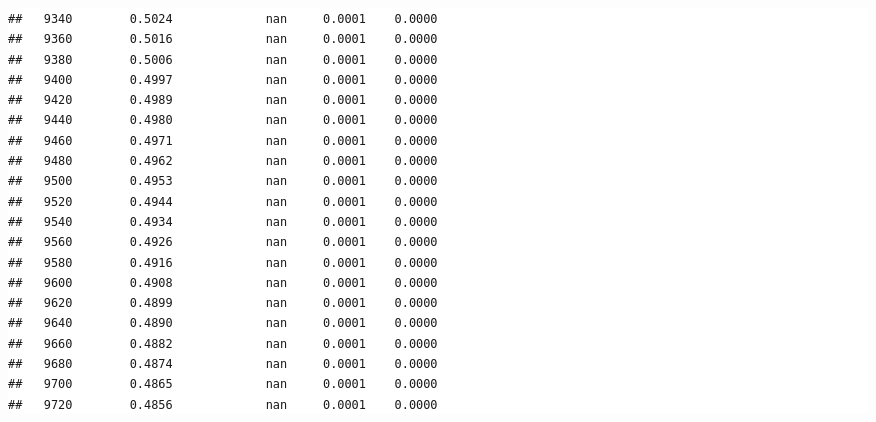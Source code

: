     ##   9340        0.5024             nan     0.0001    0.0000
    ##   9360        0.5016             nan     0.0001    0.0000
    ##   9380        0.5006             nan     0.0001    0.0000
    ##   9400        0.4997             nan     0.0001    0.0000
    ##   9420        0.4989             nan     0.0001    0.0000
    ##   9440        0.4980             nan     0.0001    0.0000
    ##   9460        0.4971             nan     0.0001    0.0000
    ##   9480        0.4962             nan     0.0001    0.0000
    ##   9500        0.4953             nan     0.0001    0.0000
    ##   9520        0.4944             nan     0.0001    0.0000
    ##   9540        0.4934             nan     0.0001    0.0000
    ##   9560        0.4926             nan     0.0001    0.0000
    ##   9580        0.4916             nan     0.0001    0.0000
    ##   9600        0.4908             nan     0.0001    0.0000
    ##   9620        0.4899             nan     0.0001    0.0000
    ##   9640        0.4890             nan     0.0001    0.0000
    ##   9660        0.4882             nan     0.0001    0.0000
    ##   9680        0.4874             nan     0.0001    0.0000
    ##   9700        0.4865             nan     0.0001    0.0000
    ##   9720        0.4856             nan     0.0001    0.0000